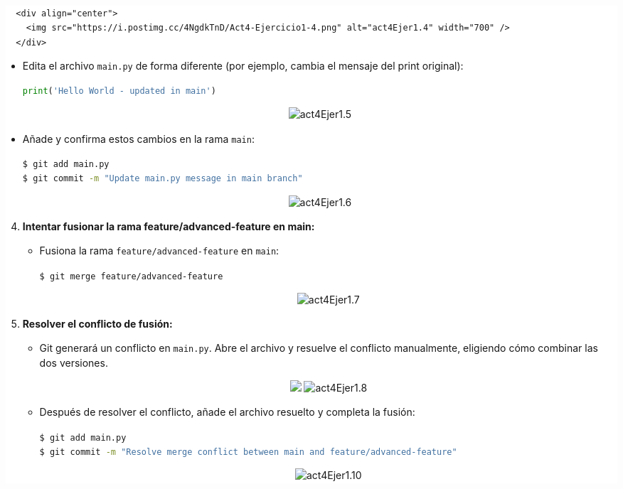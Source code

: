       <div align="center">
        <img src="https://i.postimg.cc/4NgdkTnD/Act4-Ejercicio1-4.png" alt="act4Ejer1.4" width="700" />
      </div>

   - Edita el archivo `main.py` de forma diferente (por ejemplo, cambia el mensaje del print original):
     ```python
     print('Hello World - updated in main')
     ```

      <div align="center">
        <img src="https://i.postimg.cc/GpVLXWZS/Act4-Ejercicio1-5.png" alt="act4Ejer1.5" width="400" />
      </div>

   - Añade y confirma estos cambios en la rama `main`:

     ```bash
     $ git add main.py
     $ git commit -m "Update main.py message in main branch"
     ```
     
      <div align="center">
        <img src="https://i.postimg.cc/y6F1Trnv/Act4-Ejercicio1-6.png" alt="act4Ejer1.6" width="700" />
      </div>

4. **Intentar fusionar la rama feature/advanced-feature en main:**
   - Fusiona la rama `feature/advanced-feature` en `main`:

     ```bash
     $ git merge feature/advanced-feature
     ```
     
      <div align="center">
        <img src="https://i.postimg.cc/9FCWgtnV/Act4-Ejercicio1-7.png" alt="act4Ejer1.7" width="700" />
      </div>

5. **Resolver el conflicto de fusión:**
   - Git generará un conflicto en `main.py`. Abre el archivo y resuelve el conflicto manualmente, eligiendo cómo combinar las dos versiones.
     
      <div align="center">
        <img src="https://i.postimg.cc/FKdmkP7b/Act4-Ejercicio1-8.png" width="400" />
        <img src="https://i.postimg.cc/XJ9bQpKp/Act4-Ejercicio1-9.png" alt="act4Ejer1.8" width="400" />
      </div>

   - Después de resolver el conflicto, añade el archivo resuelto y completa la fusión:

     ```bash
     $ git add main.py
     $ git commit -m "Resolve merge conflict between main and feature/advanced-feature"
     ```
     
      <div align="center">
        <img src="https://i.postimg.cc/Z5gzmrVW/Act4-Ejercicio1-10.png" alt="act4Ejer1.10" width="900" />
      </div>
